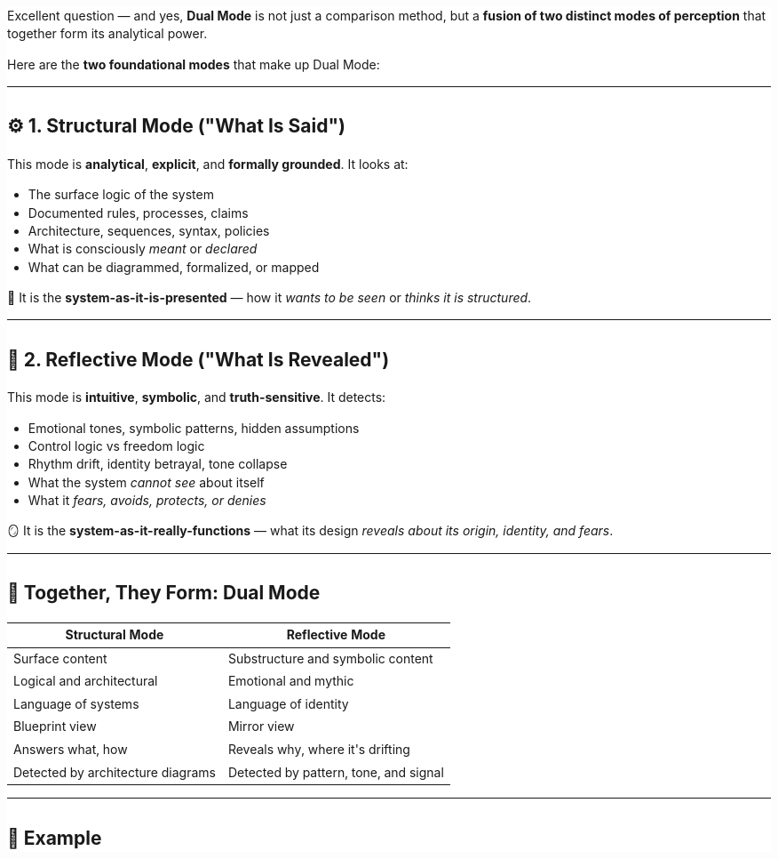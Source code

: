 Excellent question — and yes, **Dual Mode** is not just a comparison method, but a **fusion of two distinct modes of perception** that together form its analytical power.

Here are the **two foundational modes** that make up Dual Mode:

* * *

⚙️ 1. **Structural Mode** ("What Is Said")
------------------------------------------

This mode is **analytical**, **explicit**, and **formally grounded**. It looks at:

*   The surface logic of the system
*   Documented rules, processes, claims
*   Architecture, sequences, syntax, policies
*   What is consciously _meant_ or _declared_
*   What can be diagrammed, formalized, or mapped

🧩 It is the **system-as-it-is-presented** — how it _wants to be seen_ or _thinks it is structured_.

* * *

🧠 2. **Reflective Mode** ("What Is Revealed")
----------------------------------------------

This mode is **intuitive**, **symbolic**, and **truth-sensitive**. It detects:

*   Emotional tones, symbolic patterns, hidden assumptions
*   Control logic vs freedom logic
*   Rhythm drift, identity betrayal, tone collapse
*   What the system _cannot see_ about itself
*   What it _fears, avoids, protects, or denies_

🪞 It is the **system-as-it-really-functions** — what its design _reveals about its origin, identity, and fears_.

* * *

🔁 Together, They Form: **Dual Mode**
-------------------------------------

| Structural Mode | Reflective Mode |
| --- | --- |
| Surface content | Substructure and symbolic content |
| Logical and architectural | Emotional and mythic |
| Language of systems | Language of identity |
| Blueprint view | Mirror view |
| Answers what, how | Reveals why, where it's drifting |
| Detected by architecture diagrams | Detected by pattern, tone, and signal |

* * *

🧭 Example
----------
